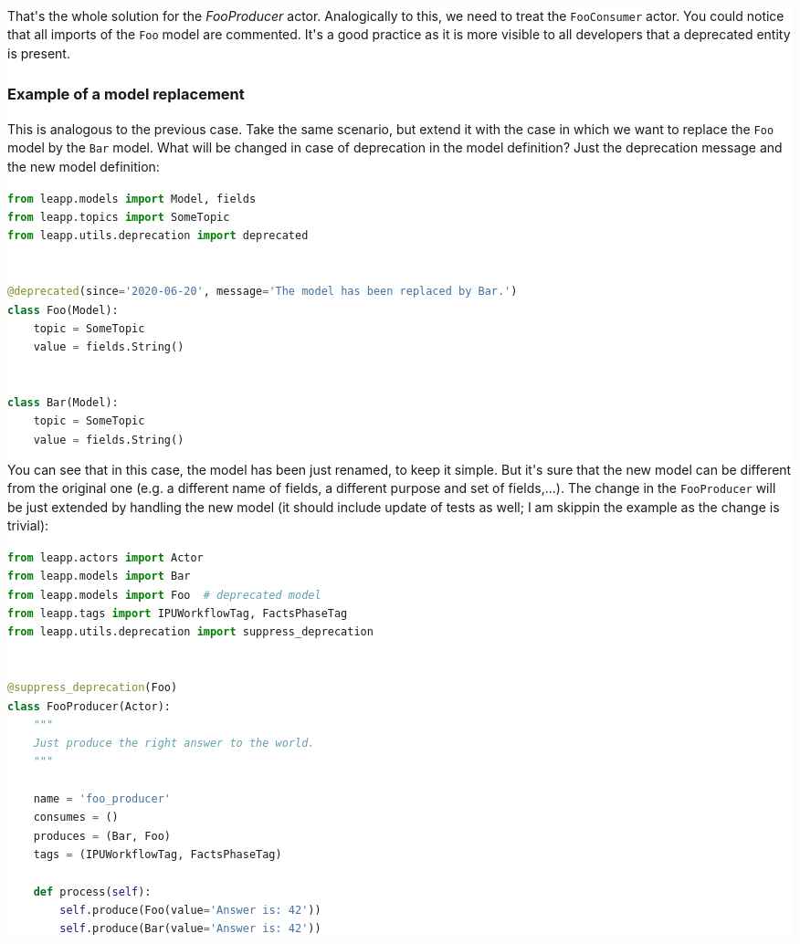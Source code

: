 That's the whole solution for the *FooProducer* actor. Analogically to this,
we need to treat the `FooConsumer` actor. You could notice that all imports
of the `Foo` model are commented. It's a good practice as it is more visible
to all developers that a deprecated entity is present.

### Example of a model replacement

This is analogous to the previous case. Take the same scenario, but extend it with
the case in which we want to replace the `Foo` model by the `Bar` model. What
will be changed in case of deprecation in the model definition? Just
the deprecation message and the new model definition:

```python
from leapp.models import Model, fields
from leapp.topics import SomeTopic
from leapp.utils.deprecation import deprecated


@deprecated(since='2020-06-20', message='The model has been replaced by Bar.')
class Foo(Model):
    topic = SomeTopic
    value = fields.String()


class Bar(Model):
    topic = SomeTopic
    value = fields.String()
```

You can see that in this case, the model has been just renamed, to keep
it simple. But it's sure that the new model can be different from the original
one (e.g. a different name of fields, a different purpose and set of fields,...).
The change in the `FooProducer` will be just extended by handling the new
model (it should include update of tests as well; I am skippin the example
as the change is trivial):

```python
from leapp.actors import Actor
from leapp.models import Bar
from leapp.models import Foo  # deprecated model
from leapp.tags import IPUWorkflowTag, FactsPhaseTag
from leapp.utils.deprecation import suppress_deprecation


@suppress_deprecation(Foo)
class FooProducer(Actor):
    """
    Just produce the right answer to the world.
    """

    name = 'foo_producer'
    consumes = ()
    produces = (Bar, Foo)
    tags = (IPUWorkflowTag, FactsPhaseTag)

    def process(self):
        self.produce(Foo(value='Answer is: 42'))
        self.produce(Bar(value='Answer is: 42'))
```
